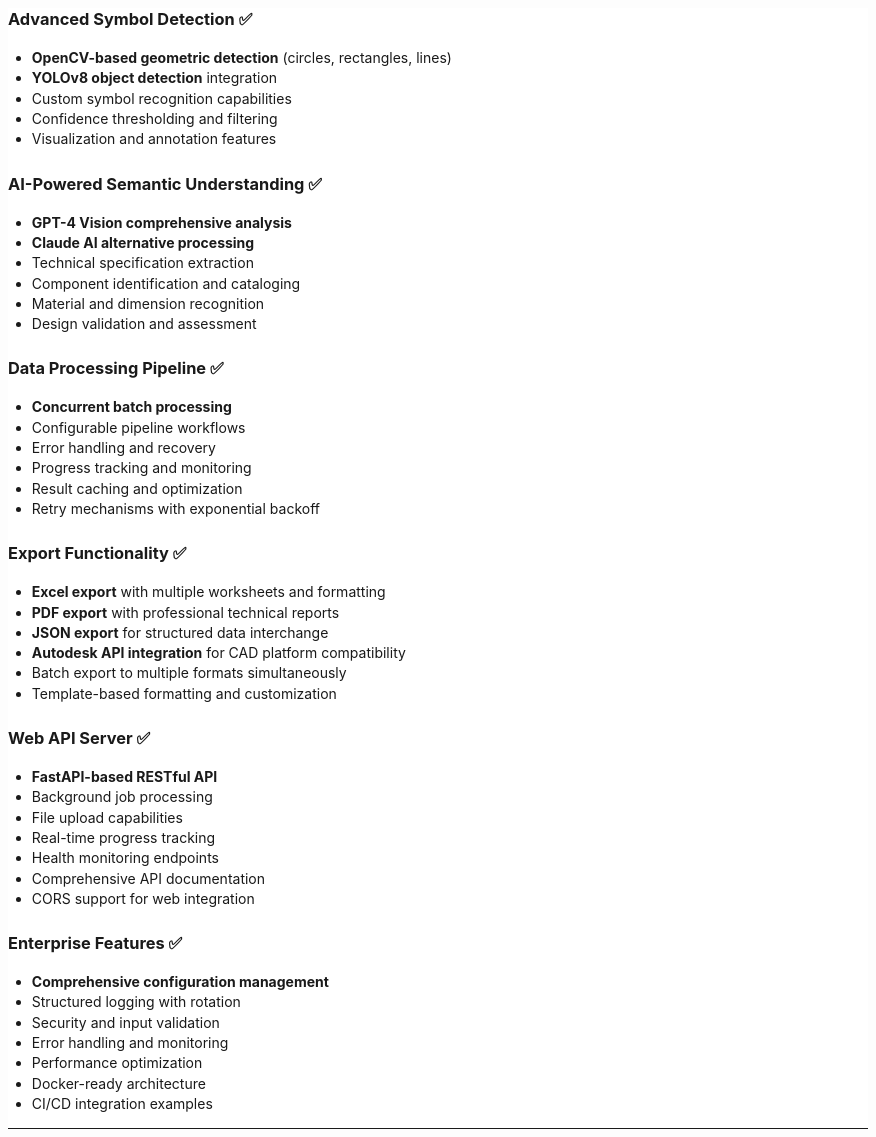 ### Advanced Symbol Detection ✅
- **OpenCV-based geometric detection** (circles, rectangles, lines)
- **YOLOv8 object detection** integration
- Custom symbol recognition capabilities
- Confidence thresholding and filtering
- Visualization and annotation features

### AI-Powered Semantic Understanding ✅
- **GPT-4 Vision comprehensive analysis**
- **Claude AI alternative processing** 
- Technical specification extraction
- Component identification and cataloging
- Material and dimension recognition
- Design validation and assessment

### Data Processing Pipeline ✅
- **Concurrent batch processing** 
- Configurable pipeline workflows
- Error handling and recovery
- Progress tracking and monitoring
- Result caching and optimization
- Retry mechanisms with exponential backoff

### Export Functionality ✅
- **Excel export** with multiple worksheets and formatting
- **PDF export** with professional technical reports
- **JSON export** for structured data interchange
- **Autodesk API integration** for CAD platform compatibility
- Batch export to multiple formats simultaneously
- Template-based formatting and customization

### Web API Server ✅
- **FastAPI-based RESTful API**
- Background job processing
- File upload capabilities
- Real-time progress tracking
- Health monitoring endpoints
- Comprehensive API documentation
- CORS support for web integration

### Enterprise Features ✅
- **Comprehensive configuration management**
- Structured logging with rotation
- Security and input validation
- Error handling and monitoring
- Performance optimization
- Docker-ready architecture
- CI/CD integration examples

---
